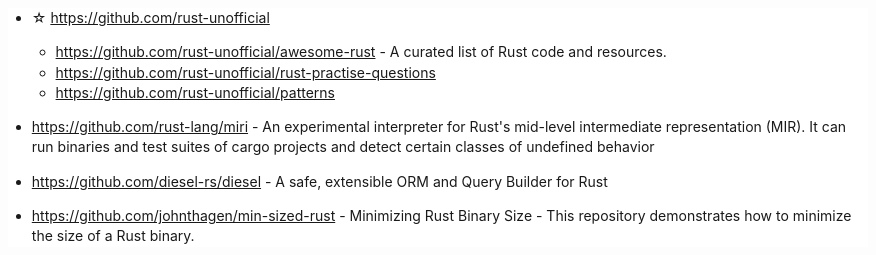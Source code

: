 - ☆ https://github.com/rust-unofficial
  - https://github.com/rust-unofficial/awesome-rust - A curated list of Rust code and resources.
  - https://github.com/rust-unofficial/rust-practise-questions
  - https://github.com/rust-unofficial/patterns

- https://github.com/rust-lang/miri - An experimental interpreter for Rust's mid-level intermediate representation (MIR). It can run binaries and test suites of cargo projects and detect certain classes of undefined behavior
- https://github.com/diesel-rs/diesel - A safe, extensible ORM and Query Builder for Rust
- https://github.com/johnthagen/min-sized-rust - Minimizing Rust Binary Size - This repository demonstrates how to minimize the size of a Rust binary.

